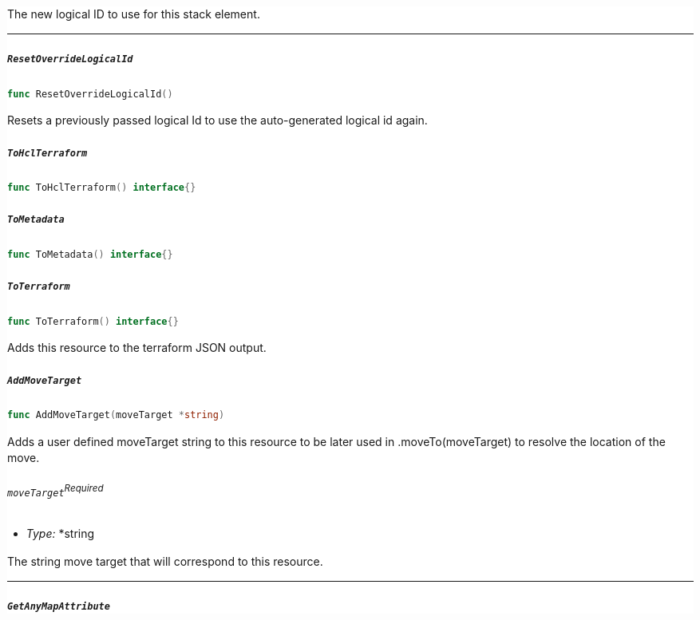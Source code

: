 The new logical ID to use for this stack element.

---

##### `ResetOverrideLogicalId` <a name="ResetOverrideLogicalId" id="@cdktf/provider-vsphere.haVmOverride.HaVmOverride.resetOverrideLogicalId"></a>

```go
func ResetOverrideLogicalId()
```

Resets a previously passed logical Id to use the auto-generated logical id again.

##### `ToHclTerraform` <a name="ToHclTerraform" id="@cdktf/provider-vsphere.haVmOverride.HaVmOverride.toHclTerraform"></a>

```go
func ToHclTerraform() interface{}
```

##### `ToMetadata` <a name="ToMetadata" id="@cdktf/provider-vsphere.haVmOverride.HaVmOverride.toMetadata"></a>

```go
func ToMetadata() interface{}
```

##### `ToTerraform` <a name="ToTerraform" id="@cdktf/provider-vsphere.haVmOverride.HaVmOverride.toTerraform"></a>

```go
func ToTerraform() interface{}
```

Adds this resource to the terraform JSON output.

##### `AddMoveTarget` <a name="AddMoveTarget" id="@cdktf/provider-vsphere.haVmOverride.HaVmOverride.addMoveTarget"></a>

```go
func AddMoveTarget(moveTarget *string)
```

Adds a user defined moveTarget string to this resource to be later used in .moveTo(moveTarget) to resolve the location of the move.

###### `moveTarget`<sup>Required</sup> <a name="moveTarget" id="@cdktf/provider-vsphere.haVmOverride.HaVmOverride.addMoveTarget.parameter.moveTarget"></a>

- *Type:* *string

The string move target that will correspond to this resource.

---

##### `GetAnyMapAttribute` <a name="GetAnyMapAttribute" id="@cdktf/provider-vsphere.haVmOverride.HaVmOverride.getAnyMapAttribute"></a>
